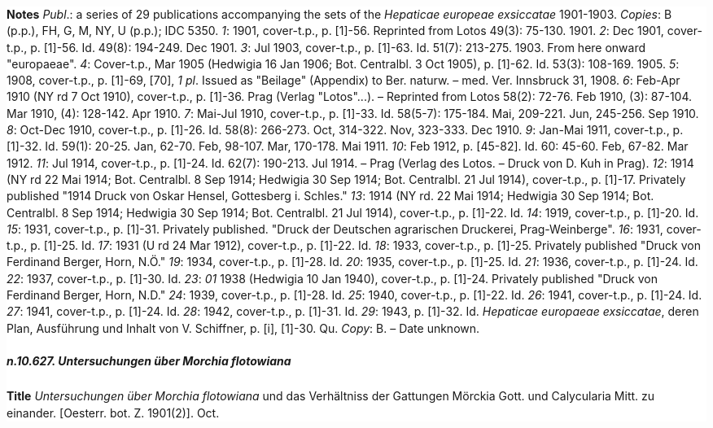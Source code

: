 **Notes**
*Publ*.: a series of 29 publications accompanying the sets of the *Hepaticae europeae exsiccatae* 1901-1903. *Copies*: B (p.p.), FH, G, M, NY, U (p.p.); IDC 5350.
*1*: 1901, cover-t.p., p. \[1\]-56. Reprinted from Lotos 49(3): 75-130. 1901.
*2*: Dec 1901, cover-t.p., p. \[1\]-56. Id. 49(8): 194-249. Dec 1901.
*3*: Jul 1903, cover-t.p., p. \[1\]-63. Id. 51(7): 213-275. 1903. From here onward "europaeae".
*4*: Cover-t.p., Mar 1905 (Hedwigia 16 Jan 1906; Bot. Centralbl. 3 Oct 1905), p. \[1\]-62. Id. 53(3): 108-169. 1905.
*5*: 1908, cover-t.p., p. \[1\]-69, \[70\], *1 pl*. Issued as "Beilage" (Appendix) to Ber. naturw. – med. Ver. Innsbruck 31, 1908.
*6*: Feb-Apr 1910 (NY rd 7 Oct 1910), cover-t.p., p. \[1\]-36. Prag (Verlag "Lotos"...). – Reprinted from Lotos 58(2): 72-76. Feb 1910, (3): 87-104. Mar 1910, (4): 128-142. Apr 1910.
*7*: Mai-Jul 1910, cover-t.p., p. \[1\]-33. Id. 58(5-7): 175-184. Mai, 209-221. Jun, 245-256. Sep 1910.
*8*: Oct-Dec 1910, cover-t.p., p. \[1\]-26. Id. 58(8): 266-273. Oct, 314-322. Nov, 323-333. Dec 1910.
*9*: Jan-Mai 1911, cover-t.p., p. \[1\]-32. Id. 59(1): 20-25. Jan, 62-70. Feb, 98-107. Mar, 170-178. Mai 1911.
*10*: Feb 1912, p. \[45-82\]. Id. 60: 45-60. Feb, 67-82. Mar 1912.
*11*: Jul 1914, cover-t.p., p. \[1\]-24. Id. 62(7): 190-213. Jul 1914. – Prag (Verlag des Lotos. – Druck von D. Kuh in Prag).
*12*: 1914 (NY rd 22 Mai 1914; Bot. Centralbl. 8 Sep 1914; Hedwigia 30 Sep 1914; Bot. Centralbl. 21 Jul 1914), cover-t.p., p. \[1\]-17. Privately published "1914 Druck von Oskar Hensel, Gottesberg i. Schles."
*13*: 1914 (NY rd. 22 Mai 1914; Hedwigia 30 Sep 1914; Bot. Centralbl. 8 Sep 1914; Hedwigia 30 Sep 1914; Bot. Centralbl. 21 Jul 1914), cover-t.p., p. \[1\]-22. Id.
*14*: 1919, cover-t.p., p. \[1\]-20. Id.
*15*: 1931, cover-t.p., p. \[1\]-31. Privately published. "Druck der Deutschen agrarischen Druckerei, Prag-Weinberge".
*16*: 1931, cover-t.p., p. \[1\]-25. Id.
*17*: 1931 (U rd 24 Mar 1912), cover-t.p., p. \[1\]-22. Id.
*18*: 1933, cover-t.p., p. \[1\]-25. Privately published "Druck von Ferdinand Berger, Horn, N.Ö."
*19*: 1934, cover-t.p., p. \[1\]-28. Id.
*20*: 1935, cover-t.p., p. \[1\]-25. Id.
*21*: 1936, cover-t.p., p. \[1\]-24. Id.
*22*: 1937, cover-t.p., p. \[1\]-30. Id.
*23*: *01* 1938 (Hedwigia 10 Jan 1940), cover-t.p., p. \[1\]-24. Privately published "Druck von Ferdinand Berger, Horn, N.D."
*24*: 1939, cover-t.p., p. \[1\]-28. Id.
*25*: 1940, cover-t.p., p. \[1\]-22. Id.
*26*: 1941, cover-t.p., p. \[1\]-24. Id.
*27*: 1941, cover-t.p., p. \[1\]-24. Id.
*28*: 1942, cover-t.p., p. \[1\]-31. Id.
*29*: 1943, p. \[1\]-32. Id.
*Hepaticae europaeae exsiccatae*, deren Plan, Ausführung und Inhalt von V. Schiffner, p. \[i\], \[1\]-30. Qu. *Copy*: B. – Date unknown.

##### n.10.627. Untersuchungen über Morchia flotowiana

**Title**
*Untersuchungen über Morchia flotowiana* und das Verhältniss der Gattungen Mörckia Gott. und Calycularia Mitt. zu einander. \[Oesterr. bot. Z. 1901(2)\]. Oct.
